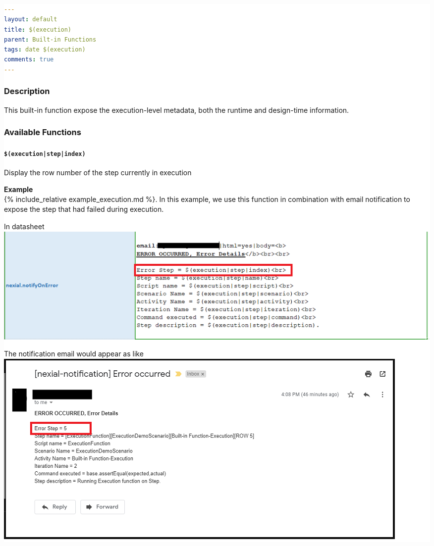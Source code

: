 ```yaml
---
layout: default
title: $(execution)
parent: Built-in Functions
tags: date $(execution)
comments: true
---
```



### Description
This built-in function expose the execution-level metadata, both the runtime and design-time information.


### Available Functions

#### `$(execution|step|index)`
Display the row number of the step currently in execution

**Example**<br/>
{% include_relative example_execution.md  %}. In this example, we use this function in combination with email 
notification to expose the step that had failed during execution. 

In datasheet<br/>
![](image/$(execution)_01.png)

The notification email would appear as like<br/>
![](image/$(execution)_02.png)
